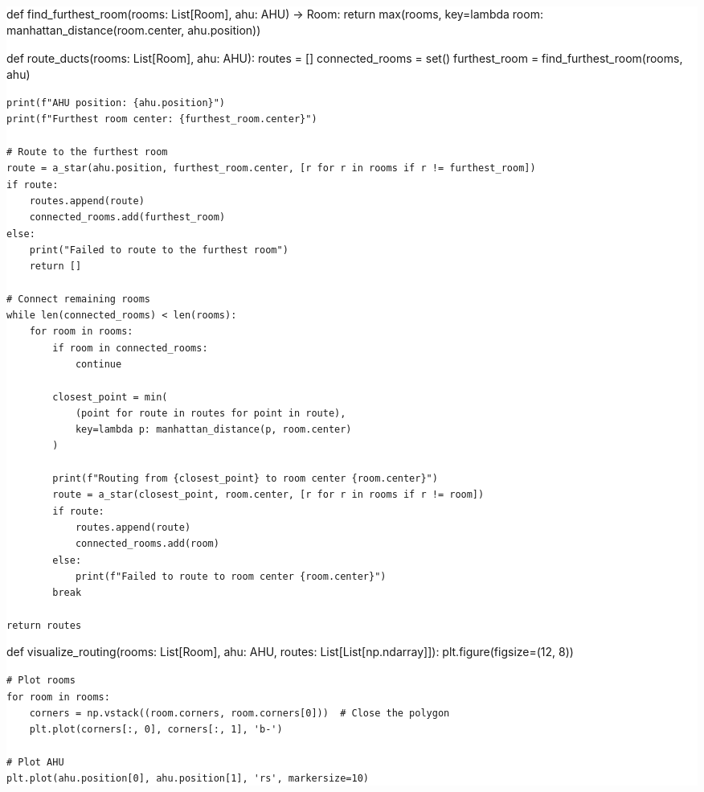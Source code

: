 def find_furthest_room(rooms: List[Room], ahu: AHU) -> Room:
    return max(rooms, key=lambda room: manhattan_distance(room.center, ahu.position))

def route_ducts(rooms: List[Room], ahu: AHU):
    routes = []
    connected_rooms = set()
    furthest_room = find_furthest_room(rooms, ahu)
    
    print(f"AHU position: {ahu.position}")
    print(f"Furthest room center: {furthest_room.center}")
    
    # Route to the furthest room
    route = a_star(ahu.position, furthest_room.center, [r for r in rooms if r != furthest_room])
    if route:
        routes.append(route)
        connected_rooms.add(furthest_room)
    else:
        print("Failed to route to the furthest room")
        return []
    
    # Connect remaining rooms
    while len(connected_rooms) < len(rooms):
        for room in rooms:
            if room in connected_rooms:
                continue
            
            closest_point = min(
                (point for route in routes for point in route),
                key=lambda p: manhattan_distance(p, room.center)
            )
            
            print(f"Routing from {closest_point} to room center {room.center}")
            route = a_star(closest_point, room.center, [r for r in rooms if r != room])
            if route:
                routes.append(route)
                connected_rooms.add(room)
            else:
                print(f"Failed to route to room center {room.center}")
            break
    
    return routes

def visualize_routing(rooms: List[Room], ahu: AHU, routes: List[List[np.ndarray]]):
    plt.figure(figsize=(12, 8))
    
    # Plot rooms
    for room in rooms:
        corners = np.vstack((room.corners, room.corners[0]))  # Close the polygon
        plt.plot(corners[:, 0], corners[:, 1], 'b-')
    
    # Plot AHU
    plt.plot(ahu.position[0], ahu.position[1], 'rs', markersize=10)
    
